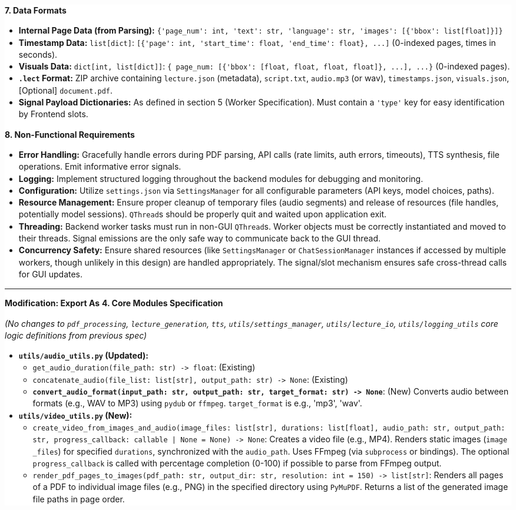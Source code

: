 **7. Data Formats**

*   **Internal Page Data (from Parsing):** `{'page_num': int, 'text': str, 'language': str, 'images': [{'bbox': list[float]}]}`
*   **Timestamp Data:** `list[dict]`: `[{'page': int, 'start_time': float, 'end_time': float}, ...]` (0-indexed pages, times in seconds).
*   **Visuals Data:** `dict[int, list[dict]]`: `{ page_num: [{'bbox': [float, float, float, float]}, ...], ...}` (0-indexed pages).
*   **`.lect` Format:** ZIP archive containing `lecture.json` (metadata), `script.txt`, `audio.mp3` (or wav), `timestamps.json`, `visuals.json`, [Optional] `document.pdf`.
*   **Signal Payload Dictionaries:** As defined in section 5 (Worker Specification). Must contain a `'type'` key for easy identification by Frontend slots.

**8. Non-Functional Requirements**

*   **Error Handling:** Gracefully handle errors during PDF parsing, API calls (rate limits, auth errors, timeouts), TTS synthesis, file operations. Emit informative error signals.
*   **Logging:** Implement structured logging throughout the backend modules for debugging and monitoring.
*   **Configuration:** Utilize `settings.json` via `SettingsManager` for all configurable parameters (API keys, model choices, paths).
*   **Resource Management:** Ensure proper cleanup of temporary files (audio segments) and release of resources (file handles, potentially model sessions). `QThread`s should be properly quit and waited upon application exit.
*   **Threading:** Backend worker tasks must run in non-GUI `QThread`s. Worker objects must be correctly instantiated and moved to their threads. Signal emissions are the only safe way to communicate back to the GUI thread.
*   **Concurrency Safety:** Ensure shared resources (like `SettingsManager` or `ChatSessionManager` instances if accessed by multiple workers, though unlikely in this design) are handled appropriately. The signal/slot mechanism ensures safe cross-thread calls for GUI updates.

---
**Modification: Export As**
**4. Core Modules Specification**

*(No changes to `pdf_processing`, `lecture_generation`, `tts`, `utils/settings_manager`, `utils/lecture_io`, `utils/logging_utils` core logic definitions from previous spec)*

*   **`utils/audio_utils.py` (Updated):**
    *   `get_audio_duration(file_path: str) -> float`: (Existing)
    *   `concatenate_audio(file_list: list[str], output_path: str) -> None`: (Existing)
    *   **`convert_audio_format(input_path: str, output_path: str, target_format: str) -> None`**: (New) Converts audio between formats (e.g., WAV to MP3) using `pydub` or `ffmpeg`. `target_format` is e.g., 'mp3', 'wav'.
*   **`utils/video_utils.py` (New):**
    *   `create_video_from_images_and_audio(image_files: list[str], durations: list[float], audio_path: str, output_path: str, progress_callback: callable | None = None) -> None`: Creates a video file (e.g., MP4). Renders static images (`image_files`) for specified `durations`, synchronized with the `audio_path`. Uses FFmpeg (via `subprocess` or bindings). The optional `progress_callback` is called with percentage completion (0-100) if possible to parse from FFmpeg output.
    *   `render_pdf_pages_to_images(pdf_path: str, output_dir: str, resolution: int = 150) -> list[str]`: Renders all pages of a PDF to individual image files (e.g., PNG) in the specified directory using `PyMuPDF`. Returns a list of the generated image file paths in page order.
